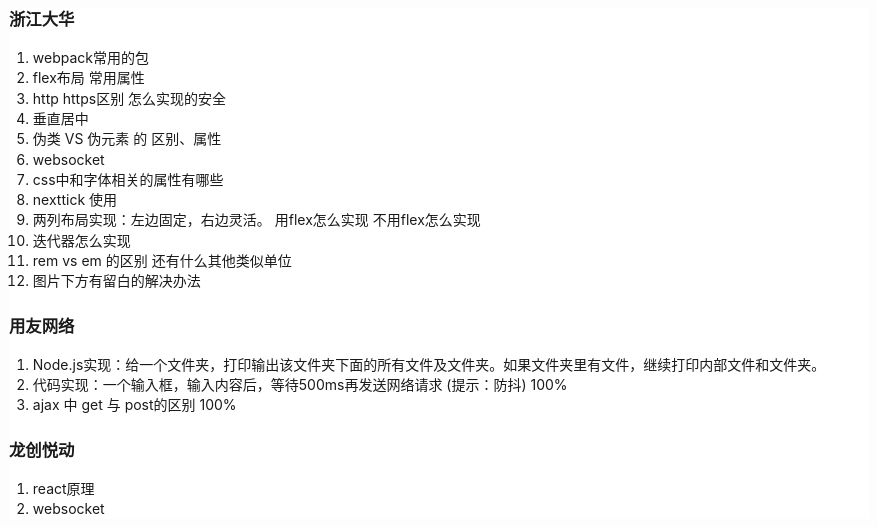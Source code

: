 ### 浙江大华
1. webpack常用的包
2. flex布局 常用属性
3. http https区别 怎么实现的安全
4. 垂直居中
5. 伪类 VS 伪元素 的 区别、属性
6. websocket
7. css中和字体相关的属性有哪些
8. nexttick 使用
9. 两列布局实现：左边固定，右边灵活。 用flex怎么实现 不用flex怎么实现
10. 迭代器怎么实现
11. rem vs em 的区别 还有什么其他类似单位
12. 图片下方有留白的解决办法

### 用友网络
1. Node.js实现：给一个文件夹，打印输出该文件夹下面的所有文件及文件夹。如果文件夹里有文件，继续打印内部文件和文件夹。
2. 代码实现：一个输入框，输入内容后，等待500ms再发送网络请求 (提示：防抖)   100%
3. ajax 中 get 与 post的区别  100%


### 龙创悦动
1. react原理
2. websocket
